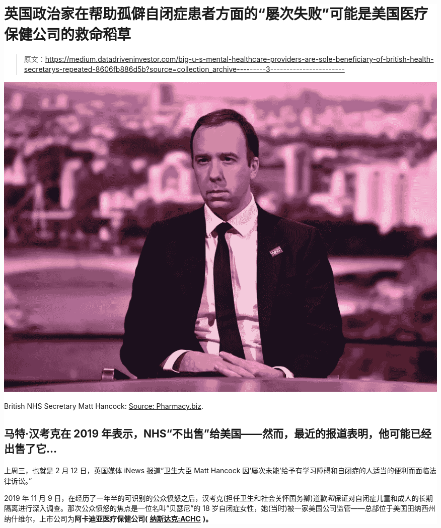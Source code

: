# 英国政治家在帮助孤僻自闭症患者方面的“屡次失败”可能是美国医疗保健公司的救命稻草

> 原文：<https://medium.datadriveninvestor.com/big-u-s-mental-healthcare-providers-are-sole-beneficiary-of-british-health-secretarys-repeated-8606fb886d5b?source=collection_archive---------3----------------------->

![](img/a9ce0af5c1da47b86d3c721b3485a74f.png)

British NHS Secretary Matt Hancock: [Source: Pharmacy.biz](https://www.pharmacy.biz/wp-content/uploads/sites/1/2019/01/matt-hancock.jpg).

## 马特·汉考克在 2019 年表示，NHS“不出售”给美国——然而，最近的报道表明，他可能已经出售了它…

上周三，也就是 2 月 12 日，英国媒体 iNews [报道](https://inews.co.uk/news/health/matt-hancock-failures-autism-care-legal-challenge-1494887)“卫生大臣 Matt Hancock 因‘屡次未能’给予有学习障碍和自闭症的人适当的便利而面临法律诉讼。”

2019 年 11 月 9 日，在经历了一年半的可识别的公众愤怒之后，汉考克(担任卫生和社会关怀国务卿)道歉*和*保证对自闭症儿童和成人的长期隔离进行深入调查。那次公众愤怒的焦点是一位名叫“贝瑟尼”的 18 岁自闭症女性，她(当时)被一家美国公司监管——总部位于美国田纳西州纳什维尔，上市公司为**阿卡迪亚医疗保健公司(** [**纳斯达克:ACHC**](https://finance.yahoo.com/quote/ACHC/) **)。**
